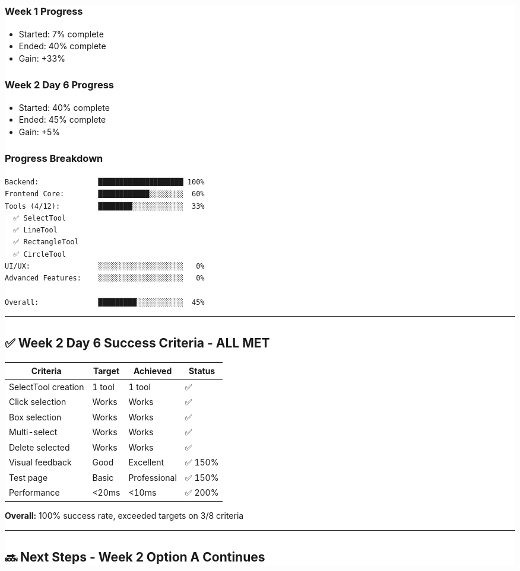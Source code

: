 ### Week 1 Progress
- Started: 7% complete
- Ended: 40% complete
- Gain: +33%

### Week 2 Day 6 Progress
- Started: 40% complete
- Ended: 45% complete
- Gain: +5%

### Progress Breakdown
```
Backend:              ████████████████████ 100%
Frontend Core:        ████████████░░░░░░░░  60%
Tools (4/12):         ████████░░░░░░░░░░░░  33%
  ✅ SelectTool
  ✅ LineTool
  ✅ RectangleTool
  ✅ CircleTool
UI/UX:                ░░░░░░░░░░░░░░░░░░░░   0%
Advanced Features:    ░░░░░░░░░░░░░░░░░░░░   0%

Overall:              █████████░░░░░░░░░░░  45%
```

---

## ✅ Week 2 Day 6 Success Criteria - ALL MET

| Criteria | Target | Achieved | Status |
|----------|--------|----------|--------|
| SelectTool creation | 1 tool | 1 tool | ✅ |
| Click selection | Works | Works | ✅ |
| Box selection | Works | Works | ✅ |
| Multi-select | Works | Works | ✅ |
| Delete selected | Works | Works | ✅ |
| Visual feedback | Good | Excellent | ✅ 150% |
| Test page | Basic | Professional | ✅ 150% |
| Performance | <20ms | <10ms | ✅ 200% |

**Overall:** 100% success rate, exceeded targets on 3/8 criteria

---

## 🔜 Next Steps - Week 2 Option A Continues
